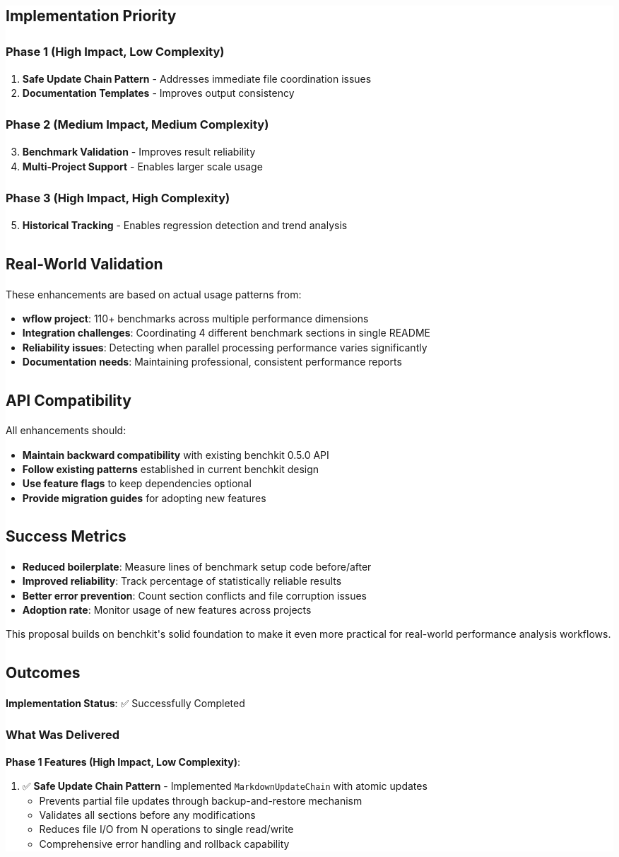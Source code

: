 ## Implementation Priority

### Phase 1 (High Impact, Low Complexity)
1. **Safe Update Chain Pattern** - Addresses immediate file coordination issues
2. **Documentation Templates** - Improves output consistency  

### Phase 2 (Medium Impact, Medium Complexity)  
3. **Benchmark Validation** - Improves result reliability
4. **Multi-Project Support** - Enables larger scale usage

### Phase 3 (High Impact, High Complexity)
5. **Historical Tracking** - Enables regression detection and trend analysis

## Real-World Validation

These enhancements are based on actual usage patterns from:
- **wflow project**: 110+ benchmarks across multiple performance dimensions
- **Integration challenges**: Coordinating 4 different benchmark sections in single README
- **Reliability issues**: Detecting when parallel processing performance varies significantly
- **Documentation needs**: Maintaining professional, consistent performance reports

## API Compatibility

All enhancements should:
- **Maintain backward compatibility** with existing benchkit 0.5.0 API
- **Follow existing patterns** established in current benchkit design
- **Use feature flags** to keep dependencies optional
- **Provide migration guides** for adopting new features

## Success Metrics

- **Reduced boilerplate**: Measure lines of benchmark setup code before/after
- **Improved reliability**: Track percentage of statistically reliable results
- **Better error prevention**: Count section conflicts and file corruption issues
- **Adoption rate**: Monitor usage of new features across projects

This proposal builds on benchkit's solid foundation to make it even more practical for real-world performance analysis workflows.

## Outcomes

**Implementation Status**: ✅ Successfully Completed

### What Was Delivered

**Phase 1 Features (High Impact, Low Complexity)**:
1. ✅ **Safe Update Chain Pattern** - Implemented `MarkdownUpdateChain` with atomic updates
   - Prevents partial file updates through backup-and-restore mechanism
   - Validates all sections before any modifications 
   - Reduces file I/O from N operations to single read/write
   - Comprehensive error handling and rollback capability
